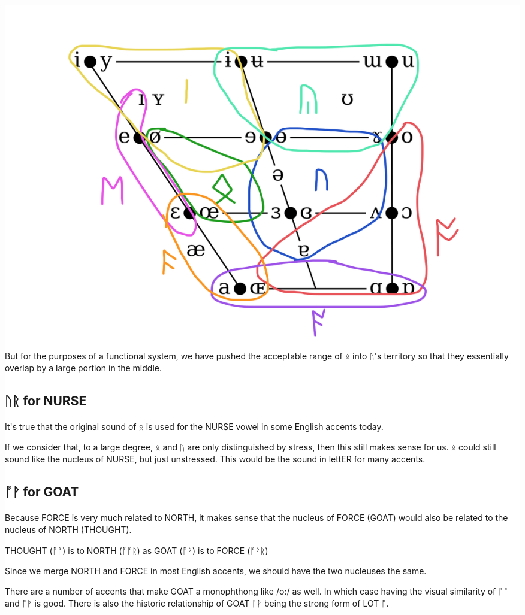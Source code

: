 ![IPA vowel map](/assets/images/runeSchool2IPAmapNoSchwa.png)

But for the purposes of a functional system, we have pushed the acceptable range of ᛟ into ᚢ's territory so that they essentially overlap by a large portion in the middle.

## ᚢᚱ for NURSE

It's true that the original sound of ᛟ is used for the NURSE vowel in some English accents today. 

If we consider that, to a large degree, ᛟ and ᚢ are only distinguished by stress, then this still makes sense for us. ᛟ could still sound like the nucleus of NURSE, but just unstressed. This would be the sound in lettER for many accents.

## ᚩᚹ for GOAT

Because FORCE is very much related to NORTH, it makes sense that the nucleus of FORCE (GOAT) would also be related to the nucleus of NORTH (THOUGHT).

THOUGHT (ᚩᚩ) is to NORTH (ᚩᚩᚱ) as GOAT (ᚩᚹ) is to FORCE (ᚩᚹᚱ)

Since we merge NORTH and FORCE in most English accents, we should have the two nucleuses the same.

There are a number of accents that make GOAT a monophthong like /o:/ as well. In which case having the visual similarity of ᚩᚩ and ᚩᚹ is good. There is also the historic relationship of GOAT ᚩᚹ being the strong form of LOT ᚩ. 
